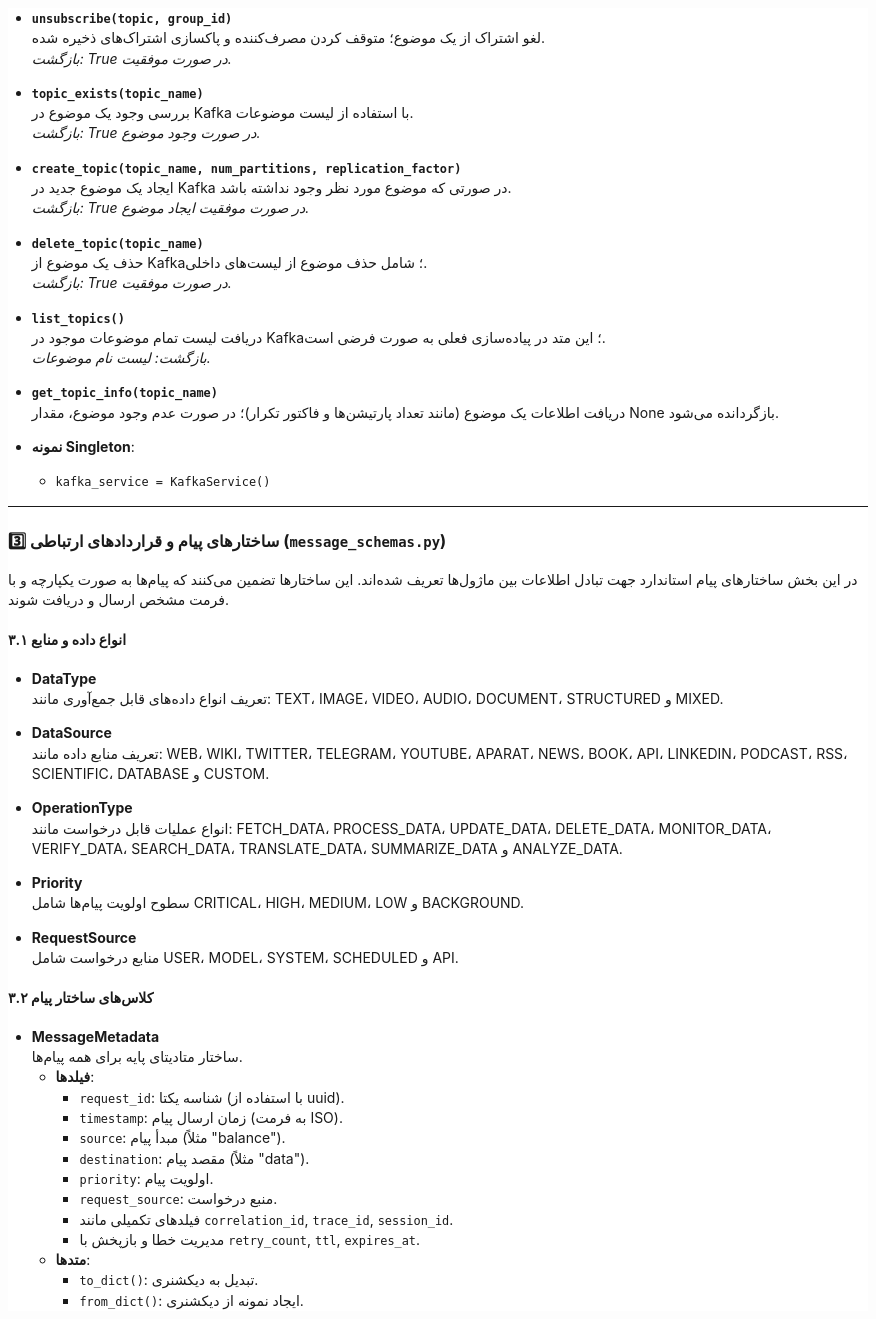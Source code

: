   - **`unsubscribe(topic, group_id)`**  
    لغو اشتراک از یک موضوع؛ متوقف کردن مصرف‌کننده و پاکسازی اشتراک‌های ذخیره شده.  
    _بازگشت: True در صورت موفقیت._

  - **`topic_exists(topic_name)`**  
    بررسی وجود یک موضوع در Kafka با استفاده از لیست موضوعات.  
    _بازگشت: True در صورت وجود موضوع._

  - **`create_topic(topic_name, num_partitions, replication_factor)`**  
    ایجاد یک موضوع جدید در Kafka در صورتی که موضوع مورد نظر وجود نداشته باشد.  
    _بازگشت: True در صورت موفقیت ایجاد موضوع._

  - **`delete_topic(topic_name)`**  
    حذف یک موضوع از Kafka؛ شامل حذف موضوع از لیست‌های داخلی.  
    _بازگشت: True در صورت موفقیت._

  - **`list_topics()`**  
    دریافت لیست تمام موضوعات موجود در Kafka؛ این متد در پیاده‌سازی فعلی به صورت فرضی است.  
    _بازگشت: لیست نام موضوعات._

  - **`get_topic_info(topic_name)`**  
    دریافت اطلاعات یک موضوع (مانند تعداد پارتیشن‌ها و فاکتور تکرار)؛ در صورت عدم وجود موضوع، مقدار None بازگردانده می‌شود.

- **نمونه Singleton**:  
  - `kafka_service = KafkaService()`

---

### 3️⃣ ساختارهای پیام و قراردادهای ارتباطی (`message_schemas.py`)
در این بخش ساختارهای پیام استاندارد جهت تبادل اطلاعات بین ماژول‌ها تعریف شده‌اند. این ساختارها تضمین می‌کنند که پیام‌ها به صورت یکپارچه و با فرمت مشخص ارسال و دریافت شوند.

#### ۳.۱ انواع داده و منابع
- **DataType**  
  تعریف انواع داده‌های قابل جمع‌آوری مانند: TEXT، IMAGE، VIDEO، AUDIO، DOCUMENT، STRUCTURED و MIXED.

- **DataSource**  
  تعریف منابع داده مانند: WEB، WIKI، TWITTER، TELEGRAM، YOUTUBE، APARAT، NEWS، BOOK، API، LINKEDIN، PODCAST، RSS، SCIENTIFIC، DATABASE و CUSTOM.

- **OperationType**  
  انواع عملیات قابل درخواست مانند: FETCH_DATA، PROCESS_DATA، UPDATE_DATA، DELETE_DATA، MONITOR_DATA، VERIFY_DATA، SEARCH_DATA، TRANSLATE_DATA، SUMMARIZE_DATA و ANALYZE_DATA.

- **Priority**  
  سطوح اولویت پیام‌ها شامل CRITICAL، HIGH، MEDIUM، LOW و BACKGROUND.

- **RequestSource**  
  منابع درخواست شامل USER، MODEL، SYSTEM، SCHEDULED و API.

#### ۳.۲ کلاس‌های ساختار پیام

- **MessageMetadata**  
  ساختار متادیتای پایه برای همه پیام‌ها.  
  - **فیلدها**:
    - `request_id`: شناسه یکتا (با استفاده از uuid).
    - `timestamp`: زمان ارسال پیام (به فرمت ISO).
    - `source`: مبدأ پیام (مثلاً "balance").
    - `destination`: مقصد پیام (مثلاً "data").
    - `priority`: اولویت پیام.
    - `request_source`: منبع درخواست.
    - فیلدهای تکمیلی مانند `correlation_id`, `trace_id`, `session_id`.
    - مدیریت خطا و بازپخش با `retry_count`, `ttl`, `expires_at`.
  - **متدها**:
    - `to_dict()`: تبدیل به دیکشنری.
    - `from_dict()`: ایجاد نمونه از دیکشنری.
